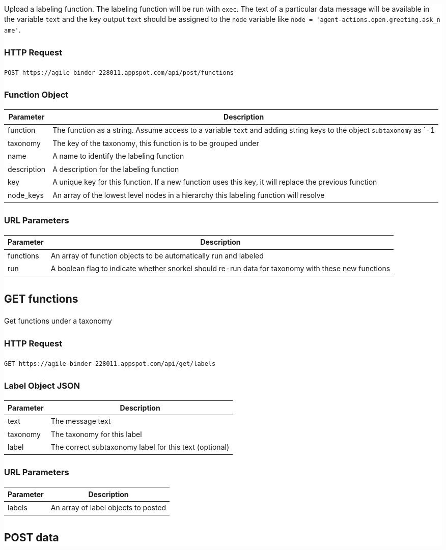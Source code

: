Upload a labeling function. The labeling function will be run with `exec`. The text of a particular data message will be available in the variable `text` and the key output `text` should be assigned to the `node` variable like `node = 'agent-actions.open.greeting.ask_name'`.

### HTTP Request

`POST https://agile-binder-228011.appspot.com/api/post/functions`

### Function Object

Parameter | Description
--------- | -----------
function | The function as a string. Assume access to a variable `text` and adding string keys to the object `subtaxonomy` as `-1|0|1`
taxonomy | The key of the taxonomy, this function is to be grouped under
name | A name to identify the labeling function
description | A description for the labeling function
key | A unique key for this function. If a new function uses this key, it will replace the previous function
node_keys | An array of the lowest level nodes in a hierarchy this labeling function will resolve

### URL Parameters

Parameter | Description
--------- | -----------
functions | An array of function objects to be automatically run and labeled
run | A boolean flag to indicate whether snorkel should re-run data for taxonomy with these new functions

## GET functions

Get functions under a taxonomy

### HTTP Request

`GET https://agile-binder-228011.appspot.com/api/get/labels`

### Label Object JSON

Parameter | Description
--------- | -----------
text | The message text
taxonomy | The taxonomy for this label
label | The correct subtaxonomy label for this text (optional)

### URL Parameters

Parameter | Description
--------- | -----------
labels | An array of label objects to posted

## POST data
